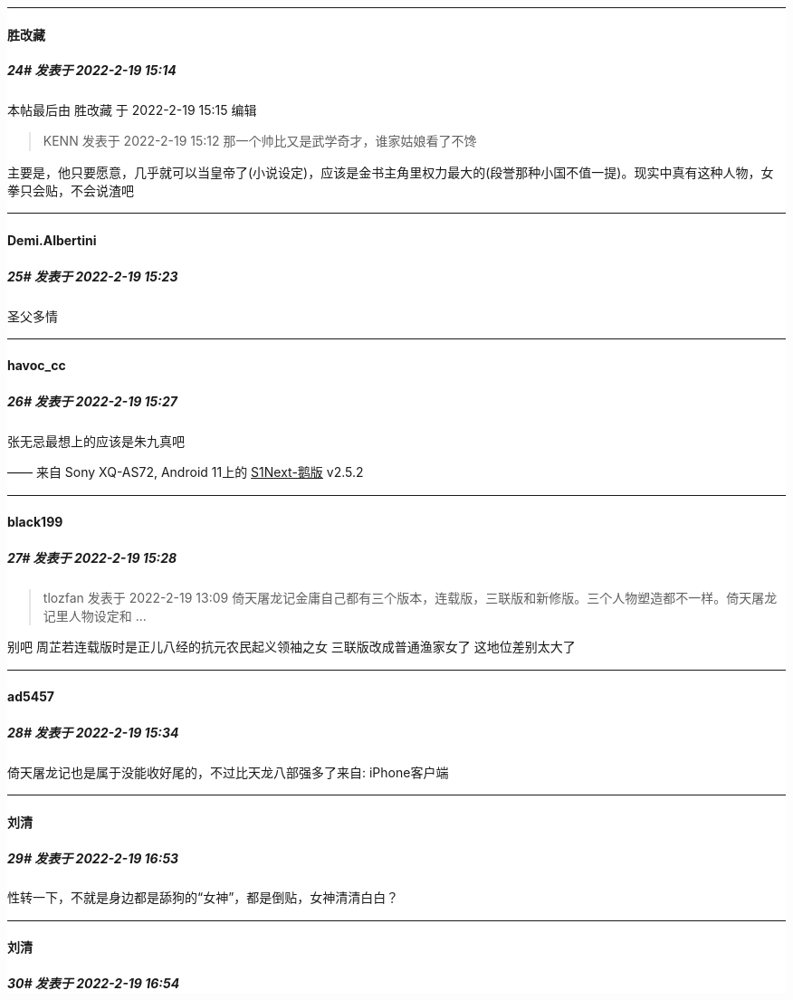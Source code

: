 *****

####  胜改藏  
##### 24#       发表于 2022-2-19 15:14

 本帖最后由 胜改藏 于 2022-2-19 15:15 编辑 
<blockquote>KENN 发表于 2022-2-19 15:12
那一个帅比又是武学奇才，谁家姑娘看了不馋</blockquote>
主要是，他只要愿意，几乎就可以当皇帝了(小说设定)，应该是金书主角里权力最大的(段誉那种小国不值一提)。现实中真有这种人物，女拳只会贴，不会说渣吧

*****

####  Demi.Albertini  
##### 25#       发表于 2022-2-19 15:23

圣父多情

*****

####  havoc_cc  
##### 26#       发表于 2022-2-19 15:27

张无忌最想上的应该是朱九真吧

—— 来自 Sony XQ-AS72, Android 11上的 [S1Next-鹅版](https://github.com/ykrank/S1-Next/releases) v2.5.2

*****

####  black199  
##### 27#       发表于 2022-2-19 15:28

<blockquote>tlozfan 发表于 2022-2-19 13:09
倚天屠龙记金庸自己都有三个版本，连载版，三联版和新修版。三个人物塑造都不一样。倚天屠龙记里人物设定和 ...</blockquote>
别吧 周芷若连载版时是正儿八经的抗元农民起义领袖之女 三联版改成普通渔家女了 这地位差别太大了

*****

####  ad5457  
##### 28#       发表于 2022-2-19 15:34

倚天屠龙记也是属于没能收好尾的，不过比天龙八部强多了来自: iPhone客户端

*****

####  刘清  
##### 29#       发表于 2022-2-19 16:53

性转一下，不就是身边都是舔狗的“女神”，都是倒贴，女神清清白白？

*****

####  刘清  
##### 30#       发表于 2022-2-19 16:54
